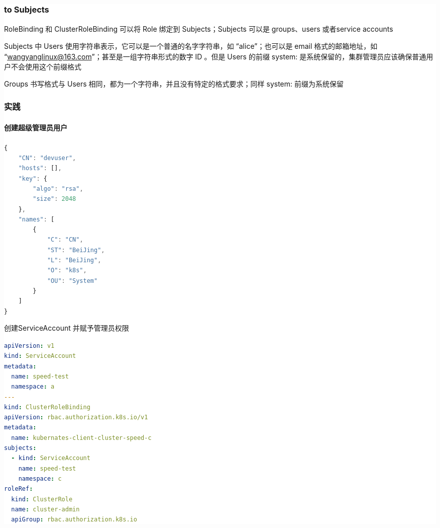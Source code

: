 ### to Subjects

RoleBinding 和 ClusterRoleBinding 可以将 Role 绑定到 Subjects；Subjects 可以是 groups、users 或者service accounts

Subjects 中 Users 使用字符串表示，它可以是一个普通的名字字符串，如 “alice”；也可以是 email 格式的邮箱地址，如 “wangyanglinux@163.com”；甚至是一组字符串形式的数字 ID 。但是 Users 的前缀 system: 是系统保留的，集群管理员应该确保普通用户不会使用这个前缀格式

Groups 书写格式与 Users 相同，都为一个字符串，并且没有特定的格式要求；同样 system: 前缀为系统保留

### 实践

#### 创建超级管理员用户

```javascript
{
    "CN": "devuser",
    "hosts": [],
    "key": {
        "algo": "rsa",
        "size": 2048
    },
    "names": [
        {
            "C": "CN",
            "ST": "BeiJing",
            "L": "BeiJing",
            "O": "k8s",
            "OU": "System"
        }
    ]
}
```

创建ServiceAccount 并赋予管理员权限

```yaml
apiVersion: v1
kind: ServiceAccount
metadata:
  name: speed-test
  namespace: a
---
kind: ClusterRoleBinding
apiVersion: rbac.authorization.k8s.io/v1
metadata:
  name: kubernates-client-cluster-speed-c
subjects:
  - kind: ServiceAccount
    name: speed-test
    namespace: c
roleRef:
  kind: ClusterRole
  name: cluster-admin
  apiGroup: rbac.authorization.k8s.io
```
